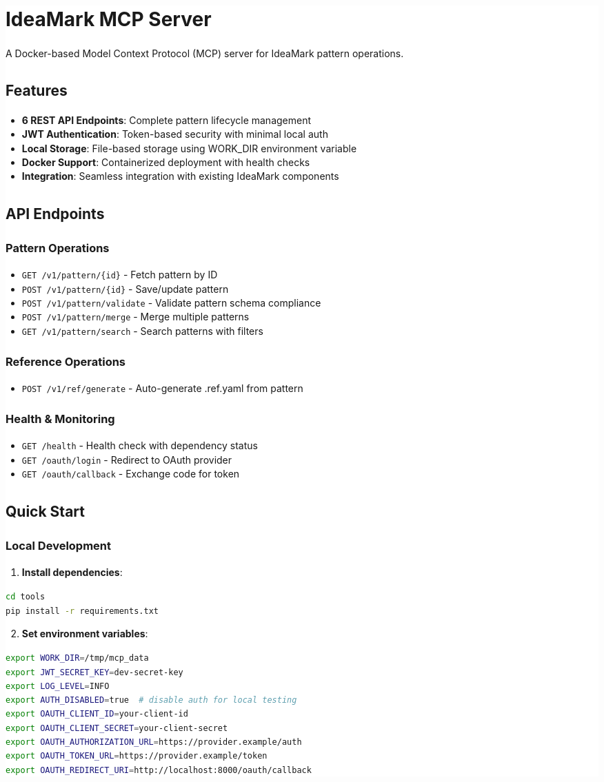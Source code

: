 # IdeaMark MCP Server

A Docker-based Model Context Protocol (MCP) server for IdeaMark pattern operations.

## Features

- **6 REST API Endpoints**: Complete pattern lifecycle management
- **JWT Authentication**: Token-based security with minimal local auth
- **Local Storage**: File-based storage using WORK_DIR environment variable
- **Docker Support**: Containerized deployment with health checks
- **Integration**: Seamless integration with existing IdeaMark components

## API Endpoints

### Pattern Operations
- `GET /v1/pattern/{id}` - Fetch pattern by ID
- `POST /v1/pattern/{id}` - Save/update pattern
- `POST /v1/pattern/validate` - Validate pattern schema compliance
- `POST /v1/pattern/merge` - Merge multiple patterns
- `GET /v1/pattern/search` - Search patterns with filters

### Reference Operations
- `POST /v1/ref/generate` - Auto-generate .ref.yaml from pattern

### Health & Monitoring
- `GET /health` - Health check with dependency status
- `GET /oauth/login` - Redirect to OAuth provider
- `GET /oauth/callback` - Exchange code for token

## Quick Start

### Local Development

1. **Install dependencies**:
```bash
cd tools
pip install -r requirements.txt
```

2. **Set environment variables**:
```bash
export WORK_DIR=/tmp/mcp_data
export JWT_SECRET_KEY=dev-secret-key
export LOG_LEVEL=INFO
export AUTH_DISABLED=true  # disable auth for local testing
export OAUTH_CLIENT_ID=your-client-id
export OAUTH_CLIENT_SECRET=your-client-secret
export OAUTH_AUTHORIZATION_URL=https://provider.example/auth
export OAUTH_TOKEN_URL=https://provider.example/token
export OAUTH_REDIRECT_URI=http://localhost:8000/oauth/callback
```
